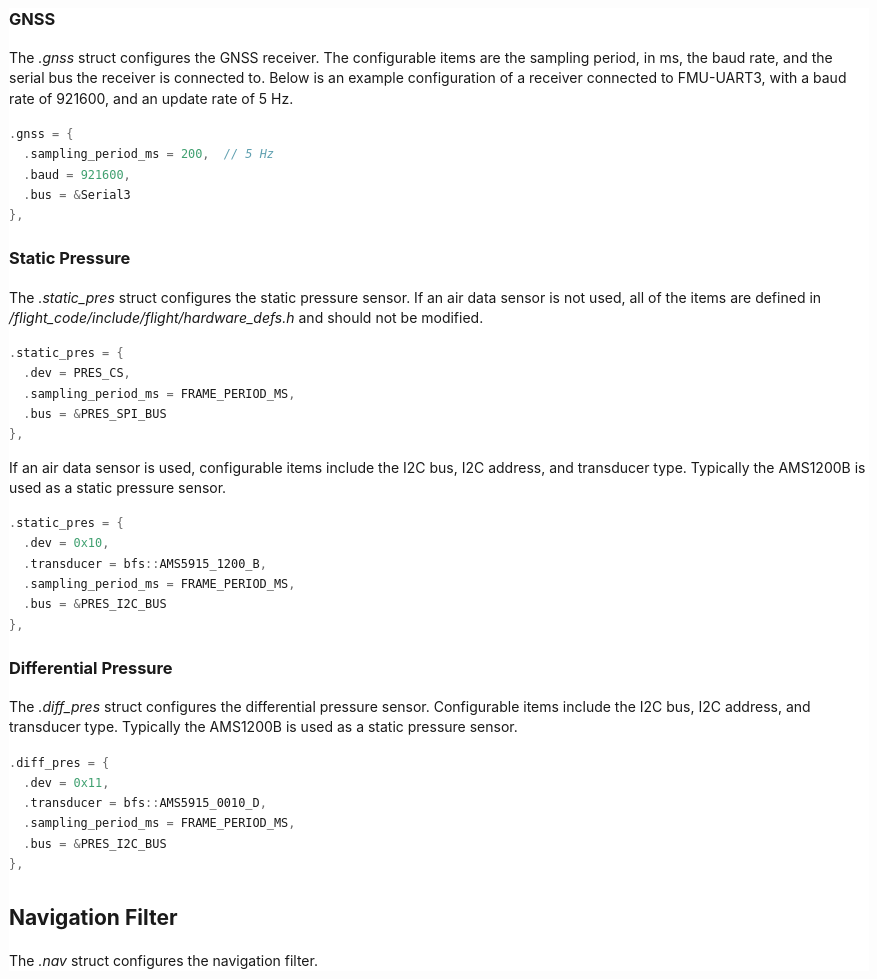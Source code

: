### GNSS
The *.gnss* struct configures the GNSS receiver. The configurable items are the sampling period, in ms, the baud rate, and the serial bus the receiver is connected to. Below is an example configuration of a receiver connected to FMU-UART3, with a baud rate of 921600, and an update rate of 5 Hz.

```C++
.gnss = {
  .sampling_period_ms = 200,  // 5 Hz
  .baud = 921600,
  .bus = &Serial3
},
```

### Static Pressure
The *.static_pres* struct configures the static pressure sensor. If an air data sensor is not used, all of the items are defined in */flight_code/include/flight/hardware_defs.h* and should not be modified.

```C++
.static_pres = {
  .dev = PRES_CS,
  .sampling_period_ms = FRAME_PERIOD_MS,
  .bus = &PRES_SPI_BUS
},
```

If an air data sensor is used, configurable items include the I2C bus, I2C address, and transducer type. Typically the AMS1200B is used as a static pressure sensor.

```C++
.static_pres = {
  .dev = 0x10,
  .transducer = bfs::AMS5915_1200_B,
  .sampling_period_ms = FRAME_PERIOD_MS,
  .bus = &PRES_I2C_BUS
},
```

### Differential Pressure
The *.diff_pres* struct configures the differential pressure sensor. Configurable items include the I2C bus, I2C address, and transducer type. Typically the AMS1200B is used as a static pressure sensor.

```C++
.diff_pres = {
  .dev = 0x11,
  .transducer = bfs::AMS5915_0010_D,
  .sampling_period_ms = FRAME_PERIOD_MS,
  .bus = &PRES_I2C_BUS
},
```

## Navigation Filter
The *.nav* struct configures the navigation filter. 
